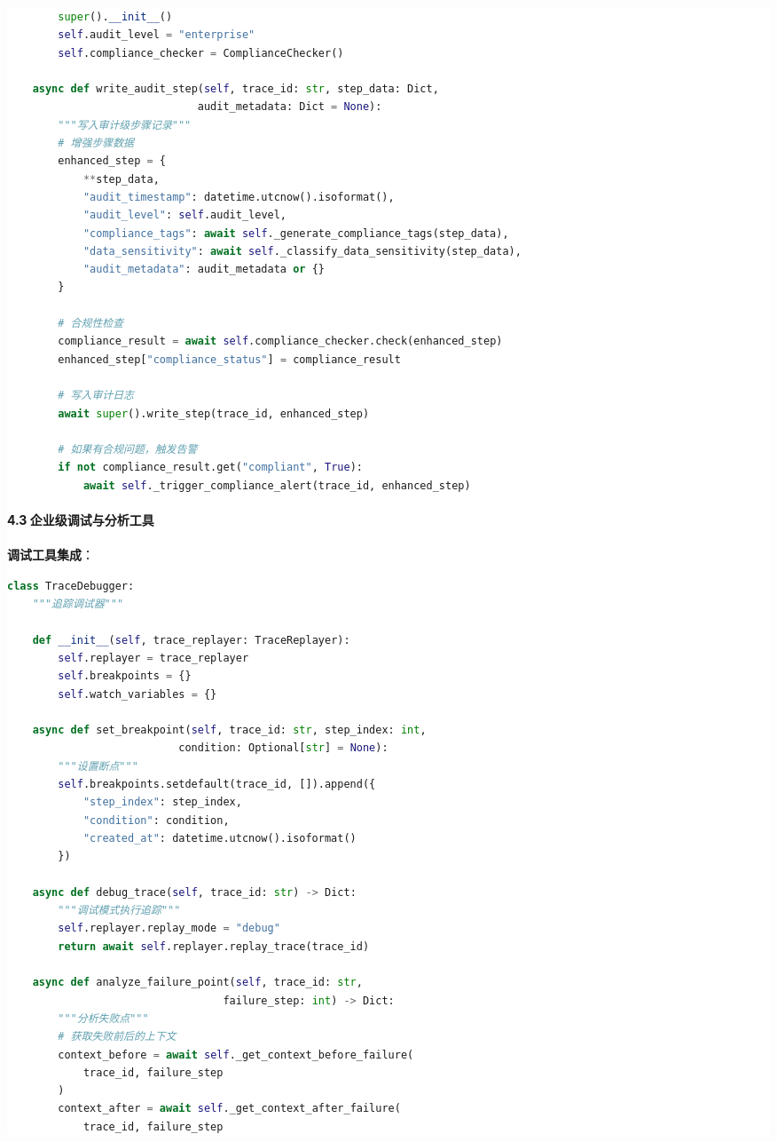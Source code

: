 ```python
        super().__init__()
        self.audit_level = "enterprise"
        self.compliance_checker = ComplianceChecker()
        
    async def write_audit_step(self, trace_id: str, step_data: Dict, 
                              audit_metadata: Dict = None):
        """写入审计级步骤记录"""
        # 增强步骤数据
        enhanced_step = {
            **step_data,
            "audit_timestamp": datetime.utcnow().isoformat(),
            "audit_level": self.audit_level,
            "compliance_tags": await self._generate_compliance_tags(step_data),
            "data_sensitivity": await self._classify_data_sensitivity(step_data),
            "audit_metadata": audit_metadata or {}
        }
        
        # 合规性检查
        compliance_result = await self.compliance_checker.check(enhanced_step)
        enhanced_step["compliance_status"] = compliance_result
        
        # 写入审计日志
        await super().write_step(trace_id, enhanced_step)
        
        # 如果有合规问题，触发告警
        if not compliance_result.get("compliant", True):
            await self._trigger_compliance_alert(trace_id, enhanced_step)
```

#### 4.3 企业级调试与分析工具

**调试工具集成**：
```python
class TraceDebugger:
    """追踪调试器"""
    
    def __init__(self, trace_replayer: TraceReplayer):
        self.replayer = trace_replayer
        self.breakpoints = {}
        self.watch_variables = {}
        
    async def set_breakpoint(self, trace_id: str, step_index: int, 
                           condition: Optional[str] = None):
        """设置断点"""
        self.breakpoints.setdefault(trace_id, []).append({
            "step_index": step_index,
            "condition": condition,
            "created_at": datetime.utcnow().isoformat()
        })
    
    async def debug_trace(self, trace_id: str) -> Dict:
        """调试模式执行追踪"""
        self.replayer.replay_mode = "debug"
        return await self.replayer.replay_trace(trace_id)
    
    async def analyze_failure_point(self, trace_id: str, 
                                  failure_step: int) -> Dict:
        """分析失败点"""
        # 获取失败前后的上下文
        context_before = await self._get_context_before_failure(
            trace_id, failure_step
        )
        context_after = await self._get_context_after_failure(
            trace_id, failure_step
```